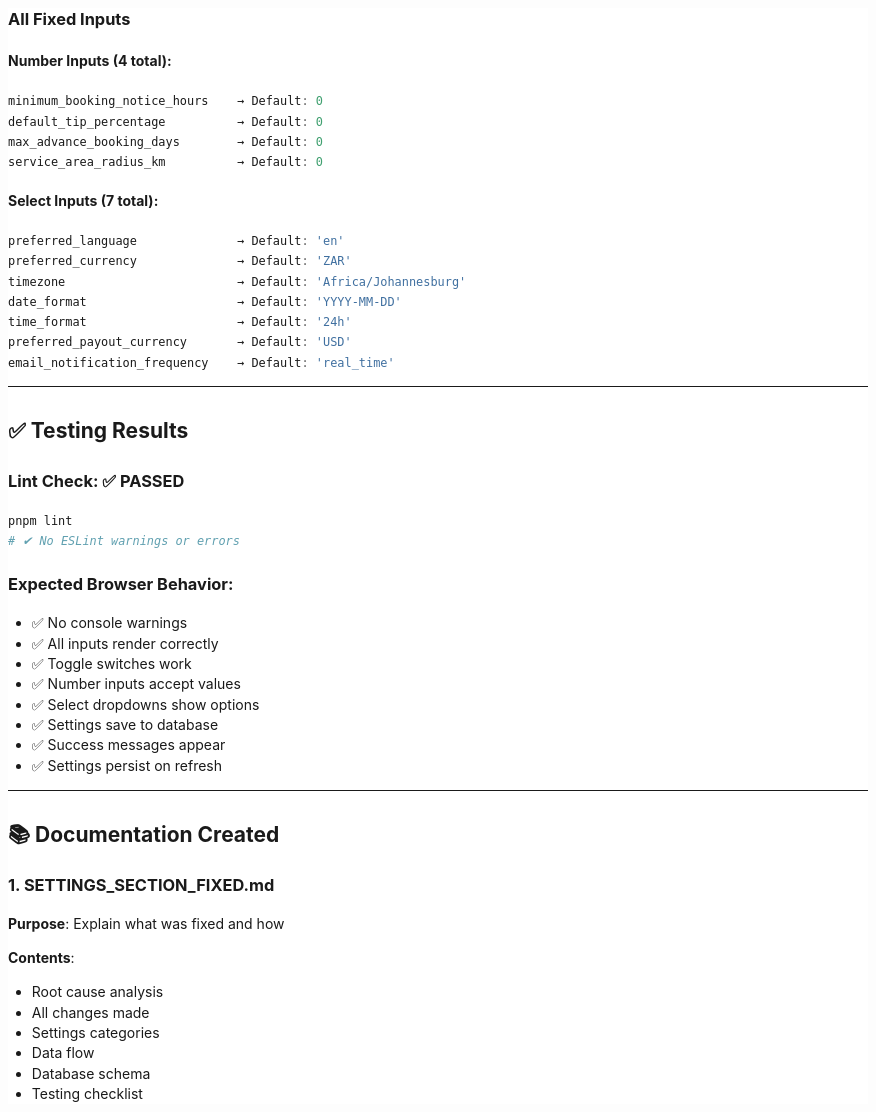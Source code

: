 ### **All Fixed Inputs**

#### **Number Inputs** (4 total):
```typescript
minimum_booking_notice_hours    → Default: 0
default_tip_percentage          → Default: 0
max_advance_booking_days        → Default: 0
service_area_radius_km          → Default: 0
```

#### **Select Inputs** (7 total):
```typescript
preferred_language              → Default: 'en'
preferred_currency              → Default: 'ZAR'
timezone                        → Default: 'Africa/Johannesburg'
date_format                     → Default: 'YYYY-MM-DD'
time_format                     → Default: '24h'
preferred_payout_currency       → Default: 'USD'
email_notification_frequency    → Default: 'real_time'
```

---

## ✅ Testing Results

### **Lint Check**: ✅ PASSED
```bash
pnpm lint
# ✔ No ESLint warnings or errors
```

### **Expected Browser Behavior**:
- ✅ No console warnings
- ✅ All inputs render correctly
- ✅ Toggle switches work
- ✅ Number inputs accept values
- ✅ Select dropdowns show options
- ✅ Settings save to database
- ✅ Success messages appear
- ✅ Settings persist on refresh

---

## 📚 Documentation Created

### **1. SETTINGS_SECTION_FIXED.md**
**Purpose**: Explain what was fixed and how

**Contents**:
- Root cause analysis
- All changes made
- Settings categories
- Data flow
- Database schema
- Testing checklist

